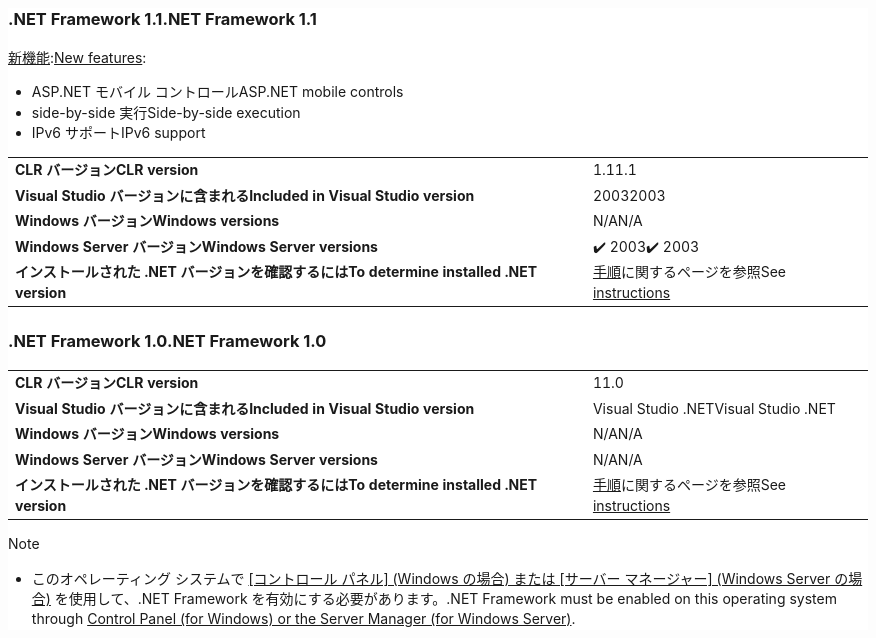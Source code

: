### <a name="net-framework-11"></a><span data-ttu-id="6a2cb-445">.NET Framework 1.1</span><span class="sxs-lookup"><span data-stu-id="6a2cb-445">.NET Framework 1.1</span></span>

<span data-ttu-id="6a2cb-446">[新機能](https://docs.microsoft.com/previous-versions/visualstudio/visual-studio-2008/h88tthh0%28v%3dvs.90%29):</span><span class="sxs-lookup"><span data-stu-id="6a2cb-446">[New features](https://docs.microsoft.com/previous-versions/visualstudio/visual-studio-2008/h88tthh0%28v%3dvs.90%29):</span></span>

- <span data-ttu-id="6a2cb-447">ASP.NET モバイル コントロール</span><span class="sxs-lookup"><span data-stu-id="6a2cb-447">ASP.NET mobile controls</span></span>
- <span data-ttu-id="6a2cb-448">side-by-side 実行</span><span class="sxs-lookup"><span data-stu-id="6a2cb-448">Side-by-side execution</span></span>
- <span data-ttu-id="6a2cb-449">IPv6 サポート</span><span class="sxs-lookup"><span data-stu-id="6a2cb-449">IPv6 support</span></span>

|||
|-|-|
|<span data-ttu-id="6a2cb-450">**CLR バージョン**</span><span class="sxs-lookup"><span data-stu-id="6a2cb-450">**CLR version**</span></span>|<span data-ttu-id="6a2cb-451">1.1</span><span class="sxs-lookup"><span data-stu-id="6a2cb-451">1.1</span></span>|
|<span data-ttu-id="6a2cb-452">**Visual Studio バージョンに含まれる**</span><span class="sxs-lookup"><span data-stu-id="6a2cb-452">**Included in Visual Studio version**</span></span>|<span data-ttu-id="6a2cb-453">2003</span><span class="sxs-lookup"><span data-stu-id="6a2cb-453">2003</span></span>|
|<span data-ttu-id="6a2cb-454">**Windows バージョン**</span><span class="sxs-lookup"><span data-stu-id="6a2cb-454">**Windows versions**</span></span>|<span data-ttu-id="6a2cb-455">N/A</span><span class="sxs-lookup"><span data-stu-id="6a2cb-455">N/A</span></span>|
|<span data-ttu-id="6a2cb-456">**Windows Server バージョン**</span><span class="sxs-lookup"><span data-stu-id="6a2cb-456">**Windows Server versions**</span></span>|<span data-ttu-id="6a2cb-457">✔️ 2003</span><span class="sxs-lookup"><span data-stu-id="6a2cb-457">✔️ 2003</span></span>|
|<span data-ttu-id="6a2cb-458">**インストールされた .NET バージョンを確認するには**</span><span class="sxs-lookup"><span data-stu-id="6a2cb-458">**To determine installed .NET version**</span></span>|<span data-ttu-id="6a2cb-459">[手順](how-to-determine-which-versions-are-installed.md)に関するページを参照</span><span class="sxs-lookup"><span data-stu-id="6a2cb-459">See [instructions](how-to-determine-which-versions-are-installed.md)</span></span>|

### <a name="net-framework-10"></a><span data-ttu-id="6a2cb-460">.NET Framework 1.0</span><span class="sxs-lookup"><span data-stu-id="6a2cb-460">.NET Framework 1.0</span></span>

|||
|-|-|
|<span data-ttu-id="6a2cb-461">**CLR バージョン**</span><span class="sxs-lookup"><span data-stu-id="6a2cb-461">**CLR version**</span></span>|<span data-ttu-id="6a2cb-462">1</span><span class="sxs-lookup"><span data-stu-id="6a2cb-462">1.0</span></span>|
|<span data-ttu-id="6a2cb-463">**Visual Studio バージョンに含まれる**</span><span class="sxs-lookup"><span data-stu-id="6a2cb-463">**Included in Visual Studio version**</span></span>|<span data-ttu-id="6a2cb-464">Visual Studio .NET</span><span class="sxs-lookup"><span data-stu-id="6a2cb-464">Visual Studio .NET</span></span>|
|<span data-ttu-id="6a2cb-465">**Windows バージョン**</span><span class="sxs-lookup"><span data-stu-id="6a2cb-465">**Windows versions**</span></span>|<span data-ttu-id="6a2cb-466">N/A</span><span class="sxs-lookup"><span data-stu-id="6a2cb-466">N/A</span></span>|
|<span data-ttu-id="6a2cb-467">**Windows Server バージョン**</span><span class="sxs-lookup"><span data-stu-id="6a2cb-467">**Windows Server versions**</span></span>|<span data-ttu-id="6a2cb-468">N/A</span><span class="sxs-lookup"><span data-stu-id="6a2cb-468">N/A</span></span>|
|<span data-ttu-id="6a2cb-469">**インストールされた .NET バージョンを確認するには**</span><span class="sxs-lookup"><span data-stu-id="6a2cb-469">**To determine installed .NET version**</span></span>|<span data-ttu-id="6a2cb-470">[手順](how-to-determine-which-versions-are-installed.md)に関するページを参照</span><span class="sxs-lookup"><span data-stu-id="6a2cb-470">See [instructions](how-to-determine-which-versions-are-installed.md)</span></span>|

> [!NOTE]
>
> - <span data-ttu-id="6a2cb-471">このオペレーティング システムで [[コントロール パネル] (Windows の場合) または [サーバー マネージャー] (Windows Server の場合)](../install/dotnet-35-windows-10.md#enable-the-net-framework-35-in-control-panel) を使用して、.NET Framework を有効にする必要があります。</span><span class="sxs-lookup"><span data-stu-id="6a2cb-471">.NET Framework must be enabled on this operating system through [Control Panel (for Windows) or the Server Manager (for Windows Server)](../install/dotnet-35-windows-10.md#enable-the-net-framework-35-in-control-panel).</span></span>
